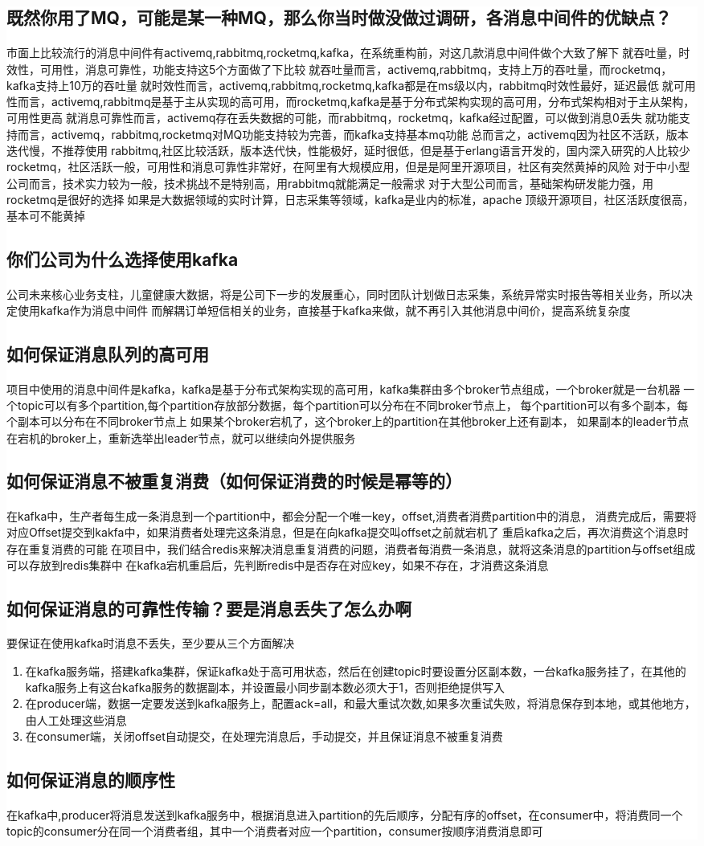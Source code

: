 ## 既然你用了MQ，可能是某一种MQ，那么你当时做没做过调研，各消息中间件的优缺点？

市面上比较流行的消息中间件有activemq,rabbitmq,rocketmq,kafka，在系统重构前，对这几款消息中间件做个大致了解下
就吞吐量，时效性，可用性，消息可靠性，功能支持这5个方面做了下比较
就吞吐量而言，activemq,rabbitmq，支持上万的吞吐量，而rocketmq，kafka支持上10万的吞吐量
就时效性而言，activemq,rabbitmq,rocketmq,kafka都是在ms级以内，rabbitmq时效性最好，延迟最低
就可用性而言，activemq,rabbitmq是基于主从实现的高可用，而rocketmq,kafka是基于分布式架构实现的高可用，分布式架构相对于主从架构，可用性更高
就消息可靠性而言，activemq存在丢失数据的可能，而rabbitmq，rocketmq，kafka经过配置，可以做到消息0丢失
就功能支持而言，activemq，rabbitmq,rocketmq对MQ功能支持较为完善，而kafka支持基本mq功能
总而言之，activemq因为社区不活跃，版本迭代慢，不推荐使用
rabbitmq,社区比较活跃，版本迭代快，性能极好，延时很低，但是基于erlang语言开发的，国内深入研究的人比较少
rocketmq，社区活跃一般，可用性和消息可靠性非常好，在阿里有大规模应用，但是是阿里开源项目，社区有突然黄掉的风险
对于中小型公司而言，技术实力较为一般，技术挑战不是特别高，用rabbitmq就能满足一般需求
对于大型公司而言，基础架构研发能力强，用rocketmq是很好的选择
如果是大数据领域的实时计算，日志采集等领域，kafka是业内的标准，apache 顶级开源项目，社区活跃度很高，基本可不能黄掉

## 你们公司为什么选择使用kafka

公司未来核心业务支柱，儿童健康大数据，将是公司下一步的发展重心，同时团队计划做日志采集，系统异常实时报告等相关业务，所以决定使用kafka作为消息中间件
而解耦订单短信相关的业务，直接基于kafka来做，就不再引入其他消息中间价，提高系统复杂度

## 如何保证消息队列的高可用

项目中使用的消息中间件是kafka，kafka是基于分布式架构实现的高可用，kafka集群由多个broker节点组成，一个broker就是一台机器
一个topic可以有多个partition,每个partition存放部分数据，每个partition可以分布在不同broker节点上，
每个partition可以有多个副本，每个副本可以分布在不同broker节点上
如果某个broker宕机了，这个broker上的partition在其他broker上还有副本，
如果副本的leader节点在宕机的broker上，重新选举出leader节点，就可以继续向外提供服务

## 如何保证消息不被重复消费（如何保证消费的时候是幂等的）

在kafka中，生产者每生成一条消息到一个partition中，都会分配一个唯一key，offset,消费者消费partition中的消息，
消费完成后，需要将对应Offset提交到kakfa中，如果消费者处理完这条消息，但是在向kafka提交叫offset之前就宕机了
重启kafka之后，再次消费这个消息时存在重复消费的可能
在项目中，我们结合redis来解决消息重复消费的问题，消费者每消费一条消息，就将这条消息的partition与offset组成可以存放到redis集群中
在kafka宕机重启后，先判断redis中是否存在对应key，如果不存在，才消费这条消息

## 如何保证消息的可靠性传输？要是消息丢失了怎么办啊

要保证在使用kafka时消息不丢失，至少要从三个方面解决

1. 在kafka服务端，搭建kafka集群，保证kafka处于高可用状态，然后在创建topic时要设置分区副本数，一台kafka服务挂了，在其他的kafka服务上有这台kafka服务的数据副本，并设置最小同步副本数必须大于1，否则拒绝提供写入
2. 在producer端，数据一定要发送到kafka服务上，配置ack=all，和最大重试次数,如果多次重试失败，将消息保存到本地，或其他地方，由人工处理这些消息
3. 在consumer端，关闭offset自动提交，在处理完消息后，手动提交，并且保证消息不被重复消费

## 如何保证消息的顺序性

在kafka中,producer将消息发送到kafka服务中，根据消息进入partition的先后顺序，分配有序的offset，在consumer中，将消费同一个topic的consumer分在同一个消费者组，其中一个消费者对应一个partition，consumer按顺序消费消息即可
